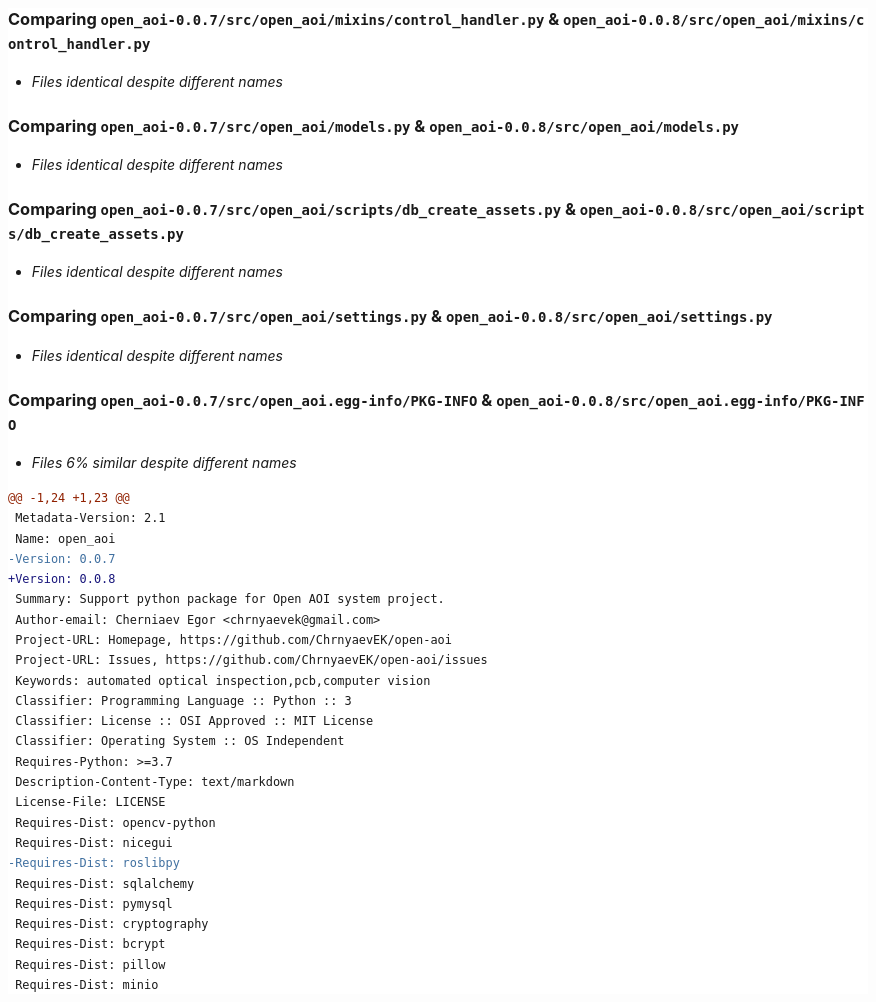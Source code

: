 ### Comparing `open_aoi-0.0.7/src/open_aoi/mixins/control_handler.py` & `open_aoi-0.0.8/src/open_aoi/mixins/control_handler.py`

 * *Files identical despite different names*

### Comparing `open_aoi-0.0.7/src/open_aoi/models.py` & `open_aoi-0.0.8/src/open_aoi/models.py`

 * *Files identical despite different names*

### Comparing `open_aoi-0.0.7/src/open_aoi/scripts/db_create_assets.py` & `open_aoi-0.0.8/src/open_aoi/scripts/db_create_assets.py`

 * *Files identical despite different names*

### Comparing `open_aoi-0.0.7/src/open_aoi/settings.py` & `open_aoi-0.0.8/src/open_aoi/settings.py`

 * *Files identical despite different names*

### Comparing `open_aoi-0.0.7/src/open_aoi.egg-info/PKG-INFO` & `open_aoi-0.0.8/src/open_aoi.egg-info/PKG-INFO`

 * *Files 6% similar despite different names*

```diff
@@ -1,24 +1,23 @@
 Metadata-Version: 2.1
 Name: open_aoi
-Version: 0.0.7
+Version: 0.0.8
 Summary: Support python package for Open AOI system project.
 Author-email: Cherniaev Egor <chrnyaevek@gmail.com>
 Project-URL: Homepage, https://github.com/ChrnyaevEK/open-aoi
 Project-URL: Issues, https://github.com/ChrnyaevEK/open-aoi/issues
 Keywords: automated optical inspection,pcb,computer vision
 Classifier: Programming Language :: Python :: 3
 Classifier: License :: OSI Approved :: MIT License
 Classifier: Operating System :: OS Independent
 Requires-Python: >=3.7
 Description-Content-Type: text/markdown
 License-File: LICENSE
 Requires-Dist: opencv-python
 Requires-Dist: nicegui
-Requires-Dist: roslibpy
 Requires-Dist: sqlalchemy
 Requires-Dist: pymysql
 Requires-Dist: cryptography
 Requires-Dist: bcrypt
 Requires-Dist: pillow
 Requires-Dist: minio
```

